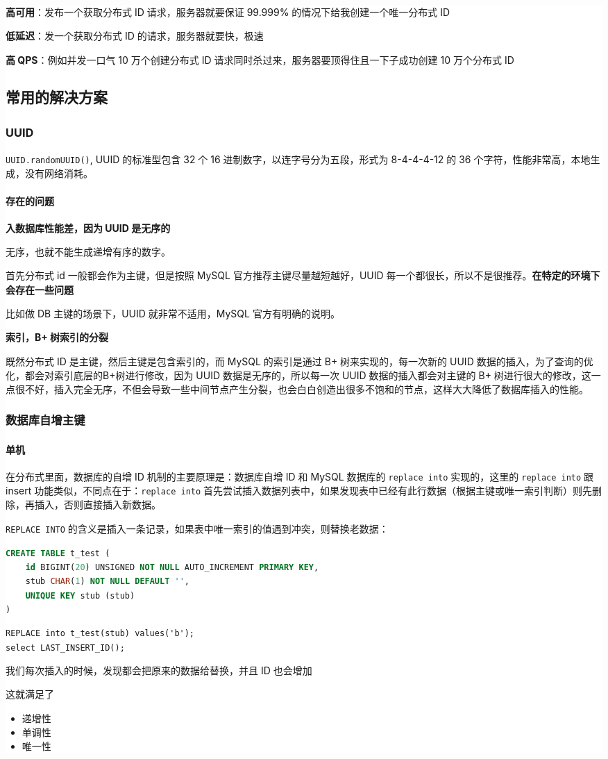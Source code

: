 **高可用**：发布一个获取分布式 ID 请求，服务器就要保证 99.999% 的情况下给我创建一个唯一分布式 ID

**低延迟**：发一个获取分布式 ID 的请求，服务器就要快，极速

**高 QPS**：例如并发一口气 10 万个创建分布式 ID 请求同时杀过来，服务器要顶得住且一下子成功创建 10 万个分布式 ID

## 常用的解决方案

### UUID

`UUID.randomUUID()`, UUID 的标准型包含 32 个 16 进制数字，以连字号分为五段，形式为 8-4-4-4-12 的 36 个字符，性能非常高，本地生成，没有网络消耗。

#### 存在的问题

**入数据库性能差，因为 UUID 是无序的**

无序，也就不能生成递增有序的数字。

首先分布式 id 一般都会作为主键，但是按照 MySQL 官方推荐主键尽量越短越好，UUID 每一个都很长，所以不是很推荐。**在特定的环境下会存在一些问题**

比如做 DB 主键的场景下，UUID 就非常不适用，MySQL 官方有明确的说明。

**索引，B+ 树索引的分裂**

既然分布式 ID 是主键，然后主键是包含索引的，而 MySQL 的索引是通过 B+ 树来实现的，每一次新的 UUID 数据的插入，为了查询的优化，都会对索引底层的B+树进行修改，因为 UUID 数据是无序的，所以每一次 UUID 数据的插入都会对主键的 B+ 树进行很大的修改，这一点很不好，插入完全无序，不但会导致一些中间节点产生分裂，也会白白创造出很多不饱和的节点，这样大大降低了数据库插入的性能。

### 数据库自增主键

#### 单机

在分布式里面，数据库的自增 ID 机制的主要原理是：数据库自增 ID 和 MySQL 数据库的 `replace into` 实现的，这里的 `replace into` 跟 insert 功能类似，不同点在于：`replace into` 首先尝试插入数据列表中，如果发现表中已经有此行数据（根据主键或唯一索引判断）则先删除，再插入，否则直接插入新数据。

`REPLACE INTO` 的含义是插入一条记录，如果表中唯一索引的值遇到冲突，则替换老数据：

```sql
CREATE TABLE t_test (
    id BIGINT(20) UNSIGNED NOT NULL AUTO_INCREMENT PRIMARY KEY,
    stub CHAR(1) NOT NULL DEFAULT '',
    UNIQUE KEY stub (stub)
)
```

```
REPLACE into t_test(stub) values('b');
select LAST_INSERT_ID();
```

我们每次插入的时候，发现都会把原来的数据给替换，并且 ID 也会增加

这就满足了

- 递增性
- 单调性
- 唯一性
